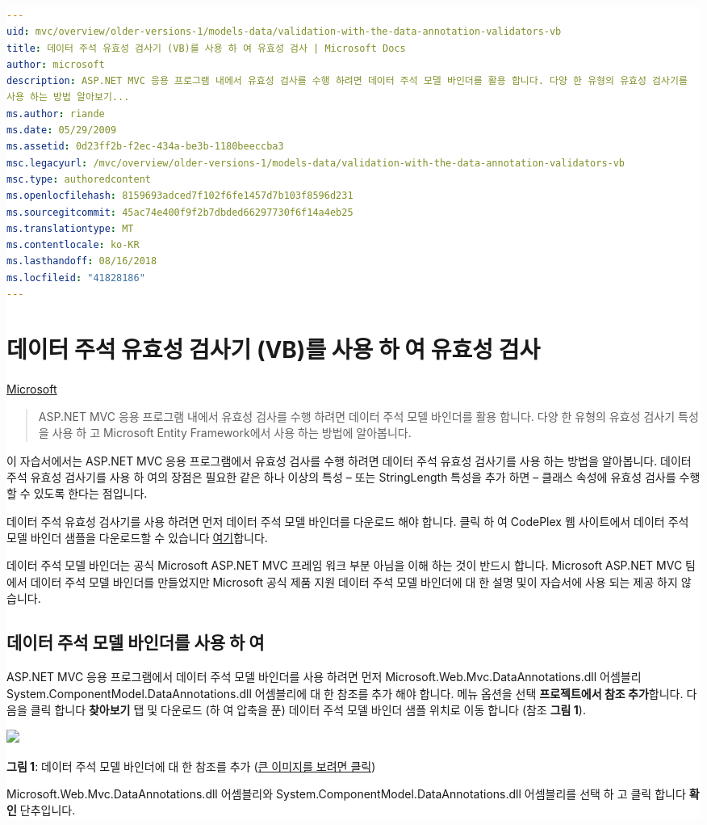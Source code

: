 ```yaml
---
uid: mvc/overview/older-versions-1/models-data/validation-with-the-data-annotation-validators-vb
title: 데이터 주석 유효성 검사기 (VB)를 사용 하 여 유효성 검사 | Microsoft Docs
author: microsoft
description: ASP.NET MVC 응용 프로그램 내에서 유효성 검사를 수행 하려면 데이터 주석 모델 바인더를 활용 합니다. 다양 한 유형의 유효성 검사기를 사용 하는 방법 알아보기...
ms.author: riande
ms.date: 05/29/2009
ms.assetid: 0d23ff2b-f2ec-434a-be3b-1180beeccba3
msc.legacyurl: /mvc/overview/older-versions-1/models-data/validation-with-the-data-annotation-validators-vb
msc.type: authoredcontent
ms.openlocfilehash: 8159693adced7f102f6fe1457d7b103f8596d231
ms.sourcegitcommit: 45ac74e400f9f2b7dbded66297730f6f14a4eb25
ms.translationtype: MT
ms.contentlocale: ko-KR
ms.lasthandoff: 08/16/2018
ms.locfileid: "41828186"
---
```

<a name="validation-with-the-data-annotation-validators-vb"></a>데이터 주석 유효성 검사기 (VB)를 사용 하 여 유효성 검사
====================
[Microsoft](https://github.com/microsoft)

> ASP.NET MVC 응용 프로그램 내에서 유효성 검사를 수행 하려면 데이터 주석 모델 바인더를 활용 합니다. 다양 한 유형의 유효성 검사기 특성을 사용 하 고 Microsoft Entity Framework에서 사용 하는 방법에 알아봅니다.


이 자습서에서는 ASP.NET MVC 응용 프로그램에서 유효성 검사를 수행 하려면 데이터 주석 유효성 검사기를 사용 하는 방법을 알아봅니다. 데이터 주석 유효성 검사기를 사용 하 여의 장점은 필요한 같은 하나 이상의 특성 – 또는 StringLength 특성을 추가 하면 – 클래스 속성에 유효성 검사를 수행할 수 있도록 한다는 점입니다.

데이터 주석 유효성 검사기를 사용 하려면 먼저 데이터 주석 모델 바인더를 다운로드 해야 합니다. 클릭 하 여 CodePlex 웹 사이트에서 데이터 주석 모델 바인더 샘플을 다운로드할 수 있습니다 [여기](http://aspnet.codeplex.com/Release/ProjectReleases.aspx?ReleaseId=24471)합니다.


데이터 주석 모델 바인더는 공식 Microsoft ASP.NET MVC 프레임 워크 부분 아님을 이해 하는 것이 반드시 합니다. Microsoft ASP.NET MVC 팀에서 데이터 주석 모델 바인더를 만들었지만 Microsoft 공식 제품 지원 데이터 주석 모델 바인더에 대 한 설명 및이 자습서에 사용 되는 제공 하지 않습니다.


## <a name="using-the-data-annotation-model-binder"></a>데이터 주석 모델 바인더를 사용 하 여

ASP.NET MVC 응용 프로그램에서 데이터 주석 모델 바인더를 사용 하려면 먼저 Microsoft.Web.Mvc.DataAnnotations.dll 어셈블리 System.ComponentModel.DataAnnotations.dll 어셈블리에 대 한 참조를 추가 해야 합니다. 메뉴 옵션을 선택 **프로젝트에서 참조 추가**합니다. 다음을 클릭 합니다 **찾아보기** 탭 및 다운로드 (하 여 압축을 푼) 데이터 주석 모델 바인더 샘플 위치로 이동 합니다 (참조 **그림 1**).

[![](validation-with-the-data-annotation-validators-vb/_static/image2.png)](validation-with-the-data-annotation-validators-vb/_static/image1.png)

**그림 1**: 데이터 주석 모델 바인더에 대 한 참조를 추가 ([큰 이미지를 보려면 클릭](validation-with-the-data-annotation-validators-vb/_static/image3.png))

Microsoft.Web.Mvc.DataAnnotations.dll 어셈블리와 System.ComponentModel.DataAnnotations.dll 어셈블리를 선택 하 고 클릭 합니다 **확인** 단추입니다.
